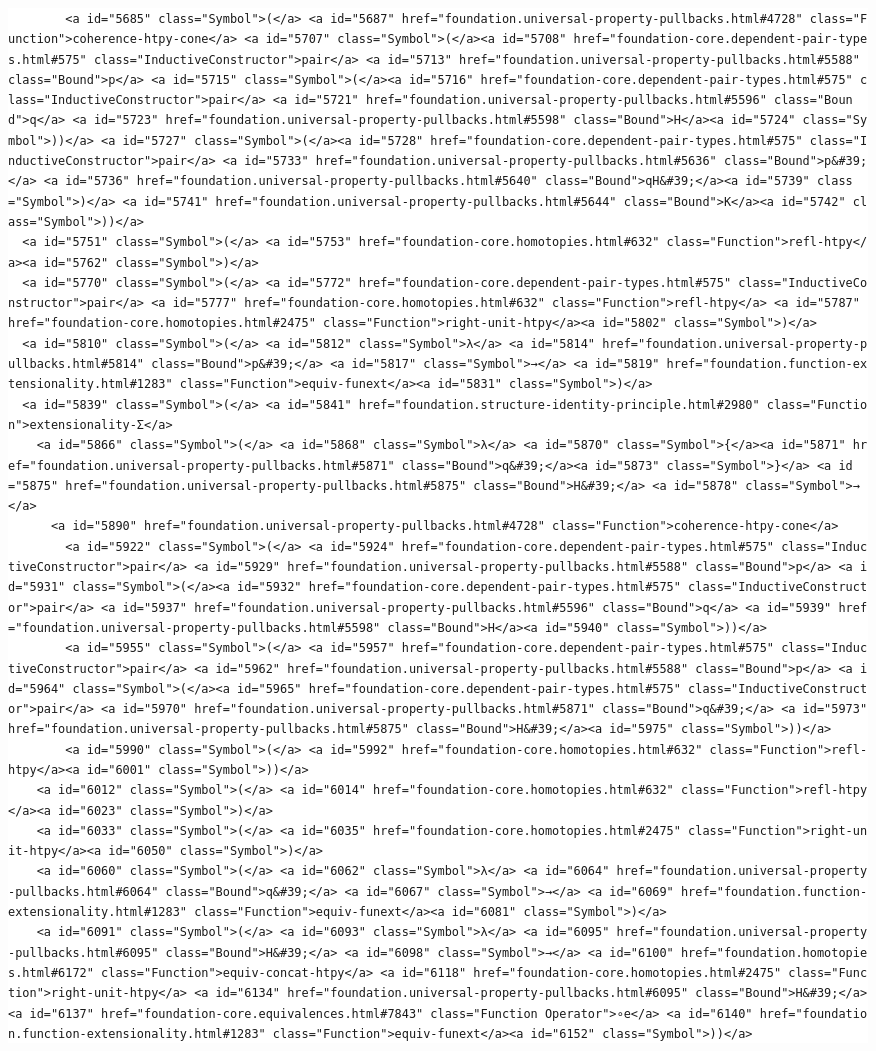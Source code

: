             <a id="5685" class="Symbol">(</a> <a id="5687" href="foundation.universal-property-pullbacks.html#4728" class="Function">coherence-htpy-cone</a> <a id="5707" class="Symbol">(</a><a id="5708" href="foundation-core.dependent-pair-types.html#575" class="InductiveConstructor">pair</a> <a id="5713" href="foundation.universal-property-pullbacks.html#5588" class="Bound">p</a> <a id="5715" class="Symbol">(</a><a id="5716" href="foundation-core.dependent-pair-types.html#575" class="InductiveConstructor">pair</a> <a id="5721" href="foundation.universal-property-pullbacks.html#5596" class="Bound">q</a> <a id="5723" href="foundation.universal-property-pullbacks.html#5598" class="Bound">H</a><a id="5724" class="Symbol">))</a> <a id="5727" class="Symbol">(</a><a id="5728" href="foundation-core.dependent-pair-types.html#575" class="InductiveConstructor">pair</a> <a id="5733" href="foundation.universal-property-pullbacks.html#5636" class="Bound">p&#39;</a> <a id="5736" href="foundation.universal-property-pullbacks.html#5640" class="Bound">qH&#39;</a><a id="5739" class="Symbol">)</a> <a id="5741" href="foundation.universal-property-pullbacks.html#5644" class="Bound">K</a><a id="5742" class="Symbol">))</a>
      <a id="5751" class="Symbol">(</a> <a id="5753" href="foundation-core.homotopies.html#632" class="Function">refl-htpy</a><a id="5762" class="Symbol">)</a>
      <a id="5770" class="Symbol">(</a> <a id="5772" href="foundation-core.dependent-pair-types.html#575" class="InductiveConstructor">pair</a> <a id="5777" href="foundation-core.homotopies.html#632" class="Function">refl-htpy</a> <a id="5787" href="foundation-core.homotopies.html#2475" class="Function">right-unit-htpy</a><a id="5802" class="Symbol">)</a>
      <a id="5810" class="Symbol">(</a> <a id="5812" class="Symbol">λ</a> <a id="5814" href="foundation.universal-property-pullbacks.html#5814" class="Bound">p&#39;</a> <a id="5817" class="Symbol">→</a> <a id="5819" href="foundation.function-extensionality.html#1283" class="Function">equiv-funext</a><a id="5831" class="Symbol">)</a>
      <a id="5839" class="Symbol">(</a> <a id="5841" href="foundation.structure-identity-principle.html#2980" class="Function">extensionality-Σ</a>
        <a id="5866" class="Symbol">(</a> <a id="5868" class="Symbol">λ</a> <a id="5870" class="Symbol">{</a><a id="5871" href="foundation.universal-property-pullbacks.html#5871" class="Bound">q&#39;</a><a id="5873" class="Symbol">}</a> <a id="5875" href="foundation.universal-property-pullbacks.html#5875" class="Bound">H&#39;</a> <a id="5878" class="Symbol">→</a>
          <a id="5890" href="foundation.universal-property-pullbacks.html#4728" class="Function">coherence-htpy-cone</a>
            <a id="5922" class="Symbol">(</a> <a id="5924" href="foundation-core.dependent-pair-types.html#575" class="InductiveConstructor">pair</a> <a id="5929" href="foundation.universal-property-pullbacks.html#5588" class="Bound">p</a> <a id="5931" class="Symbol">(</a><a id="5932" href="foundation-core.dependent-pair-types.html#575" class="InductiveConstructor">pair</a> <a id="5937" href="foundation.universal-property-pullbacks.html#5596" class="Bound">q</a> <a id="5939" href="foundation.universal-property-pullbacks.html#5598" class="Bound">H</a><a id="5940" class="Symbol">))</a>
            <a id="5955" class="Symbol">(</a> <a id="5957" href="foundation-core.dependent-pair-types.html#575" class="InductiveConstructor">pair</a> <a id="5962" href="foundation.universal-property-pullbacks.html#5588" class="Bound">p</a> <a id="5964" class="Symbol">(</a><a id="5965" href="foundation-core.dependent-pair-types.html#575" class="InductiveConstructor">pair</a> <a id="5970" href="foundation.universal-property-pullbacks.html#5871" class="Bound">q&#39;</a> <a id="5973" href="foundation.universal-property-pullbacks.html#5875" class="Bound">H&#39;</a><a id="5975" class="Symbol">))</a>
            <a id="5990" class="Symbol">(</a> <a id="5992" href="foundation-core.homotopies.html#632" class="Function">refl-htpy</a><a id="6001" class="Symbol">))</a>
        <a id="6012" class="Symbol">(</a> <a id="6014" href="foundation-core.homotopies.html#632" class="Function">refl-htpy</a><a id="6023" class="Symbol">)</a>
        <a id="6033" class="Symbol">(</a> <a id="6035" href="foundation-core.homotopies.html#2475" class="Function">right-unit-htpy</a><a id="6050" class="Symbol">)</a>
        <a id="6060" class="Symbol">(</a> <a id="6062" class="Symbol">λ</a> <a id="6064" href="foundation.universal-property-pullbacks.html#6064" class="Bound">q&#39;</a> <a id="6067" class="Symbol">→</a> <a id="6069" href="foundation.function-extensionality.html#1283" class="Function">equiv-funext</a><a id="6081" class="Symbol">)</a>
        <a id="6091" class="Symbol">(</a> <a id="6093" class="Symbol">λ</a> <a id="6095" href="foundation.universal-property-pullbacks.html#6095" class="Bound">H&#39;</a> <a id="6098" class="Symbol">→</a> <a id="6100" href="foundation.homotopies.html#6172" class="Function">equiv-concat-htpy</a> <a id="6118" href="foundation-core.homotopies.html#2475" class="Function">right-unit-htpy</a> <a id="6134" href="foundation.universal-property-pullbacks.html#6095" class="Bound">H&#39;</a> <a id="6137" href="foundation-core.equivalences.html#7843" class="Function Operator">∘e</a> <a id="6140" href="foundation.function-extensionality.html#1283" class="Function">equiv-funext</a><a id="6152" class="Symbol">))</a>

